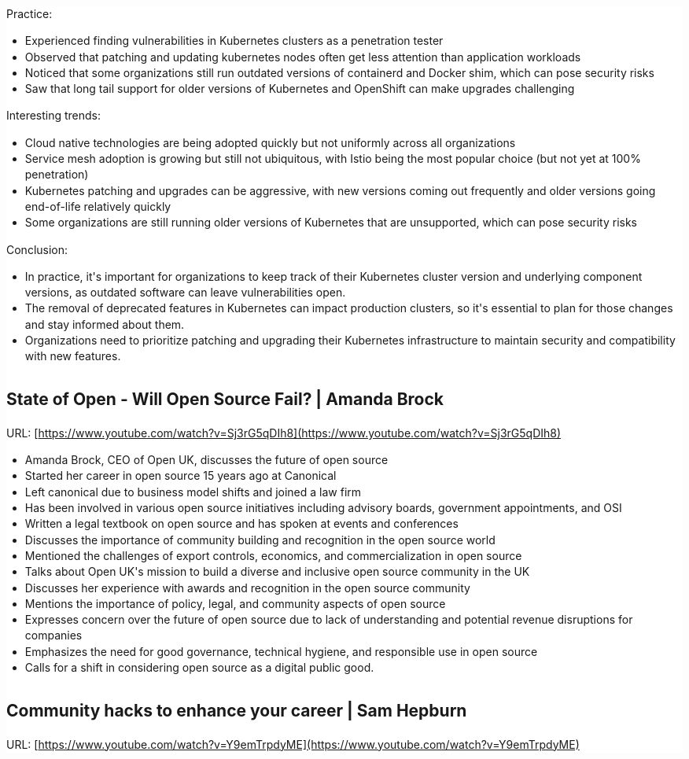 Practice:

* Experienced finding vulnerabilities in Kubernetes clusters as a penetration tester
* Observed that patching and updating kubernetes nodes often get less attention than application workloads
* Noticed that some organizations still run outdated versions of containerd and Docker shim, which can pose security risks
* Saw that long tail support for older versions of Kubernetes and OpenShift can make upgrades challenging

Interesting trends:

* Cloud native technologies are being adopted quickly but not uniformly across all organizations
* Service mesh adoption is growing but still not ubiquitous, with Istio being the most popular choice (but not yet at 100% penetration)
* Kubernetes patching and upgrades can be aggressive, with new versions coming out frequently and older versions going end-of-life relatively quickly
* Some organizations are still running older versions of Kubernetes that are unsupported, which can pose security risks

Conclusion:

* In practice, it's important for organizations to keep track of their Kubernetes cluster version and underlying component versions, as outdated software can leave vulnerabilities open.
* The removal of deprecated features in Kubernetes can impact production clusters, so it's essential to plan for those changes and stay informed about them.
* Organizations need to prioritize patching and upgrading their Kubernetes infrastructure to maintain security and compatibility with new features.


## State of Open - Will Open Source Fail? | Amanda Brock

URL: [https://www.youtube.com/watch?v=Sj3rG5qDIh8](https://www.youtube.com/watch?v=Sj3rG5qDIh8)

 * Amanda Brock, CEO of Open UK, discusses the future of open source
* Started her career in open source 15 years ago at Canonical
* Left canonical due to business model shifts and joined a law firm
* Has been involved in various open source initiatives including advisory boards, government appointments, and OSI
* Written a legal textbook on open source and has spoken at events and conferences
* Discusses the importance of community building and recognition in the open source world
* Mentioned the challenges of export controls, economics, and commercialization in open source
* Talks about Open UK's mission to build a diverse and inclusive open source community in the UK
* Discusses her experience with awards and recognition in the open source community
* Mentions the importance of policy, legal, and community aspects of open source
* Expresses concern over the future of open source due to lack of understanding and potential revenue disruptions for companies
* Emphasizes the need for good governance, technical hygiene, and responsible use in open source
* Calls for a shift in considering open source as a digital public good.


## Community hacks to enhance your career | Sam Hepburn

URL: [https://www.youtube.com/watch?v=Y9emTrpdyME](https://www.youtube.com/watch?v=Y9emTrpdyME)
